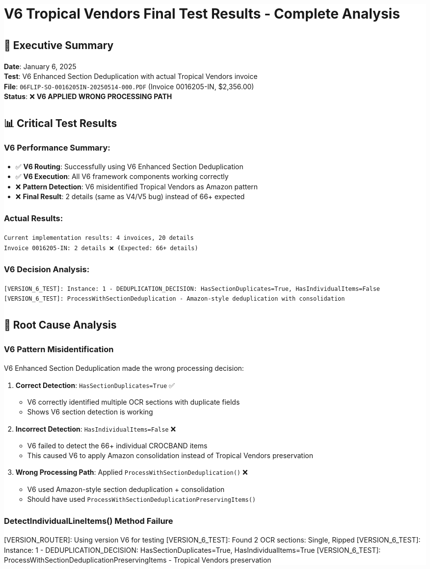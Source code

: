 # V6 Tropical Vendors Final Test Results - Complete Analysis

## 🎯 Executive Summary

**Date**: January 6, 2025  
**Test**: V6 Enhanced Section Deduplication with actual Tropical Vendors invoice  
**File**: `06FLIP-SO-0016205IN-20250514-000.PDF` (Invoice 0016205-IN, $2,356.00)  
**Status**: ❌ **V6 APPLIED WRONG PROCESSING PATH**

## 📊 Critical Test Results

### **V6 Performance Summary**:
- ✅ **V6 Routing**: Successfully using V6 Enhanced Section Deduplication
- ✅ **V6 Execution**: All V6 framework components working correctly
- ❌ **Pattern Detection**: V6 misidentified Tropical Vendors as Amazon pattern
- ❌ **Final Result**: 2 details (same as V4/V5 bug) instead of 66+ expected

### **Actual Results**:
```
Current implementation results: 4 invoices, 20 details
Invoice 0016205-IN: 2 details ❌ (Expected: 66+ details)
```

### **V6 Decision Analysis**:
```
[VERSION_6_TEST]: Instance: 1 - DEDUPLICATION_DECISION: HasSectionDuplicates=True, HasIndividualItems=False
[VERSION_6_TEST]: ProcessWithSectionDeduplication - Amazon-style deduplication with consolidation
```

## 🚨 Root Cause Analysis

### **V6 Pattern Misidentification**

V6 Enhanced Section Deduplication made the wrong processing decision:

1. **Correct Detection**: `HasSectionDuplicates=True` ✅
   - V6 correctly identified multiple OCR sections with duplicate fields
   - Shows V6 section detection is working

2. **Incorrect Detection**: `HasIndividualItems=False` ❌
   - V6 failed to detect the 66+ individual CROCBAND items
   - This caused V6 to apply Amazon consolidation instead of Tropical Vendors preservation

3. **Wrong Processing Path**: Applied `ProcessWithSectionDeduplication()` ❌
   - V6 used Amazon-style section deduplication + consolidation
   - Should have used `ProcessWithSectionDeduplicationPreservingItems()`

### **DetectIndividualLineItems() Method Failure**


   [VERSION_ROUTER]: Using version V6 for testing
   [VERSION_6_TEST]: Found 2 OCR sections: Single, Ripped
[VERSION_6_TEST]: Instance: 1 - DEDUPLICATION_DECISION: HasSectionDuplicates=True, HasIndividualItems=True
[VERSION_6_TEST]: ProcessWithSectionDeduplicationPreservingItems - Tropical Vendors preservation